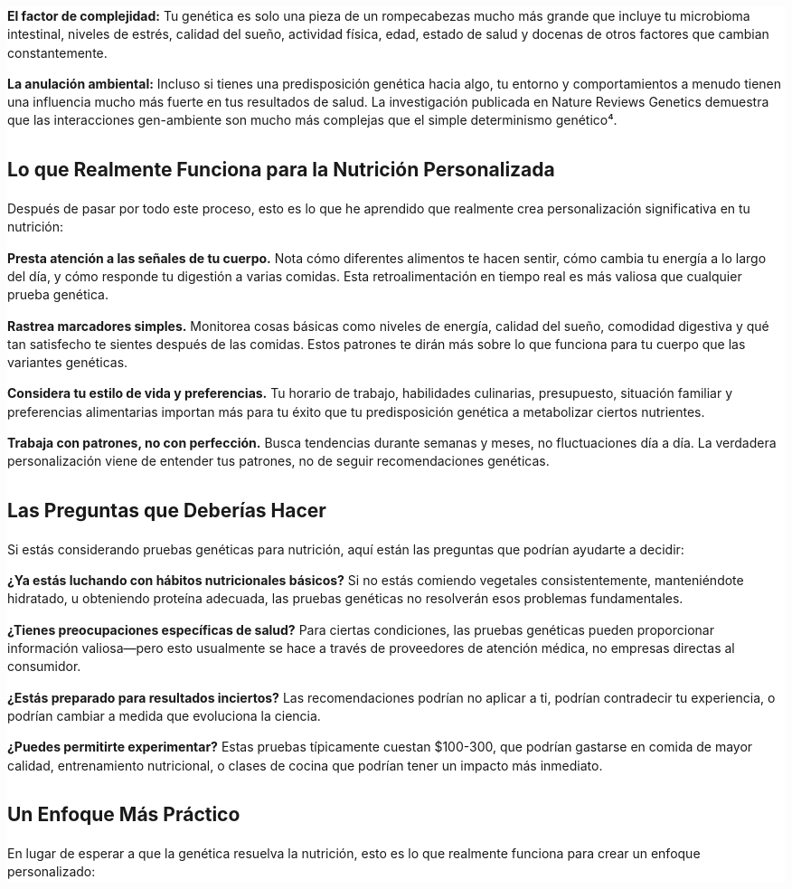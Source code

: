**El factor de complejidad:** Tu genética es solo una pieza de un rompecabezas mucho más grande que incluye tu microbioma intestinal, niveles de estrés, calidad del sueño, actividad física, edad, estado de salud y docenas de otros factores que cambian constantemente.

**La anulación ambiental:** Incluso si tienes una predisposición genética hacia algo, tu entorno y comportamientos a menudo tienen una influencia mucho más fuerte en tus resultados de salud. La investigación publicada en Nature Reviews Genetics demuestra que las interacciones gen-ambiente son mucho más complejas que el simple determinismo genético⁴.

## Lo que Realmente Funciona para la Nutrición Personalizada

Después de pasar por todo este proceso, esto es lo que he aprendido que realmente crea personalización significativa en tu nutrición:

**Presta atención a las señales de tu cuerpo.** Nota cómo diferentes alimentos te hacen sentir, cómo cambia tu energía a lo largo del día, y cómo responde tu digestión a varias comidas. Esta retroalimentación en tiempo real es más valiosa que cualquier prueba genética.

**Rastrea marcadores simples.** Monitorea cosas básicas como niveles de energía, calidad del sueño, comodidad digestiva y qué tan satisfecho te sientes después de las comidas. Estos patrones te dirán más sobre lo que funciona para tu cuerpo que las variantes genéticas.

**Considera tu estilo de vida y preferencias.** Tu horario de trabajo, habilidades culinarias, presupuesto, situación familiar y preferencias alimentarias importan más para tu éxito que tu predisposición genética a metabolizar ciertos nutrientes.

**Trabaja con patrones, no con perfección.** Busca tendencias durante semanas y meses, no fluctuaciones día a día. La verdadera personalización viene de entender tus patrones, no de seguir recomendaciones genéticas.

## Las Preguntas que Deberías Hacer

Si estás considerando pruebas genéticas para nutrición, aquí están las preguntas que podrían ayudarte a decidir:

**¿Ya estás luchando con hábitos nutricionales básicos?** Si no estás comiendo vegetales consistentemente, manteniéndote hidratado, u obteniendo proteína adecuada, las pruebas genéticas no resolverán esos problemas fundamentales.

**¿Tienes preocupaciones específicas de salud?** Para ciertas condiciones, las pruebas genéticas pueden proporcionar información valiosa—pero esto usualmente se hace a través de proveedores de atención médica, no empresas directas al consumidor.

**¿Estás preparado para resultados inciertos?** Las recomendaciones podrían no aplicar a ti, podrían contradecir tu experiencia, o podrían cambiar a medida que evoluciona la ciencia.

**¿Puedes permitirte experimentar?** Estas pruebas típicamente cuestan $100-300, que podrían gastarse en comida de mayor calidad, entrenamiento nutricional, o clases de cocina que podrían tener un impacto más inmediato.

## Un Enfoque Más Práctico

En lugar de esperar a que la genética resuelva la nutrición, esto es lo que realmente funciona para crear un enfoque personalizado:
